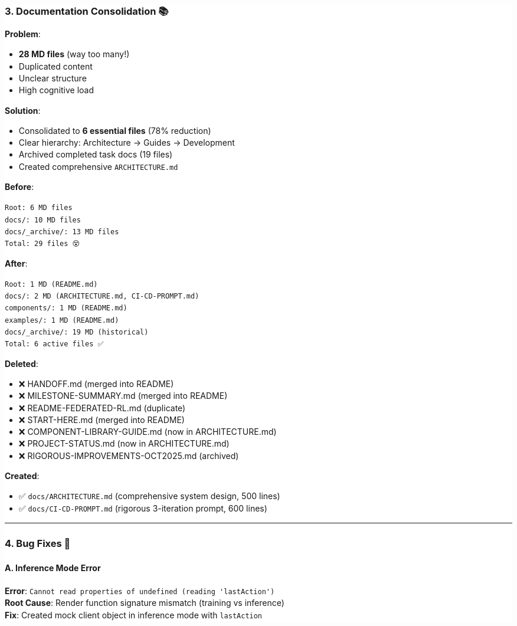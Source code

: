 
### 3. **Documentation Consolidation** 📚

**Problem**:
- **28 MD files** (way too many!)
- Duplicated content
- Unclear structure
- High cognitive load

**Solution**:
- Consolidated to **6 essential files** (78% reduction)
- Clear hierarchy: Architecture → Guides → Development
- Archived completed task docs (19 files)
- Created comprehensive `ARCHITECTURE.md`

**Before**:
```
Root: 6 MD files
docs/: 10 MD files  
docs/_archive/: 13 MD files
Total: 29 files 😵
```

**After**:
```
Root: 1 MD (README.md)
docs/: 2 MD (ARCHITECTURE.md, CI-CD-PROMPT.md)
components/: 1 MD (README.md)
examples/: 1 MD (README.md)
docs/_archive/: 19 MD (historical)
Total: 6 active files ✅
```

**Deleted**:
- ❌ HANDOFF.md (merged into README)
- ❌ MILESTONE-SUMMARY.md (merged into README)
- ❌ README-FEDERATED-RL.md (duplicate)
- ❌ START-HERE.md (merged into README)
- ❌ COMPONENT-LIBRARY-GUIDE.md (now in ARCHITECTURE.md)
- ❌ PROJECT-STATUS.md (now in ARCHITECTURE.md)
- ❌ RIGOROUS-IMPROVEMENTS-OCT2025.md (archived)

**Created**:
- ✅ `docs/ARCHITECTURE.md` (comprehensive system design, 500 lines)
- ✅ `docs/CI-CD-PROMPT.md` (rigorous 3-iteration prompt, 600 lines)

---

### 4. **Bug Fixes** 🐛

#### A. Inference Mode Error
**Error**: `Cannot read properties of undefined (reading 'lastAction')`  
**Root Cause**: Render function signature mismatch (training vs inference)  
**Fix**: Created mock client object in inference mode with `lastAction`
